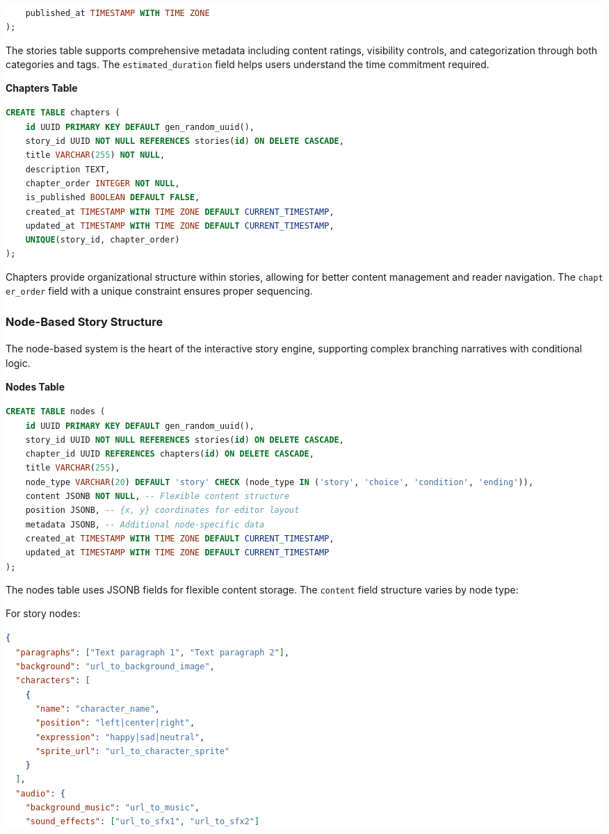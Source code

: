 ```sql
    published_at TIMESTAMP WITH TIME ZONE
);
```

The stories table supports comprehensive metadata including content ratings, visibility controls, and categorization through both categories and tags. The `estimated_duration` field helps users understand the time commitment required.

**Chapters Table**
```sql
CREATE TABLE chapters (
    id UUID PRIMARY KEY DEFAULT gen_random_uuid(),
    story_id UUID NOT NULL REFERENCES stories(id) ON DELETE CASCADE,
    title VARCHAR(255) NOT NULL,
    description TEXT,
    chapter_order INTEGER NOT NULL,
    is_published BOOLEAN DEFAULT FALSE,
    created_at TIMESTAMP WITH TIME ZONE DEFAULT CURRENT_TIMESTAMP,
    updated_at TIMESTAMP WITH TIME ZONE DEFAULT CURRENT_TIMESTAMP,
    UNIQUE(story_id, chapter_order)
);
```

Chapters provide organizational structure within stories, allowing for better content management and reader navigation. The `chapter_order` field with a unique constraint ensures proper sequencing.

### Node-Based Story Structure

The node-based system is the heart of the interactive story engine, supporting complex branching narratives with conditional logic.

**Nodes Table**
```sql
CREATE TABLE nodes (
    id UUID PRIMARY KEY DEFAULT gen_random_uuid(),
    story_id UUID NOT NULL REFERENCES stories(id) ON DELETE CASCADE,
    chapter_id UUID REFERENCES chapters(id) ON DELETE CASCADE,
    title VARCHAR(255),
    node_type VARCHAR(20) DEFAULT 'story' CHECK (node_type IN ('story', 'choice', 'condition', 'ending')),
    content JSONB NOT NULL, -- Flexible content structure
    position JSONB, -- {x, y} coordinates for editor layout
    metadata JSONB, -- Additional node-specific data
    created_at TIMESTAMP WITH TIME ZONE DEFAULT CURRENT_TIMESTAMP,
    updated_at TIMESTAMP WITH TIME ZONE DEFAULT CURRENT_TIMESTAMP
);
```

The nodes table uses JSONB fields for flexible content storage. The `content` field structure varies by node type:

For story nodes:
```json
{
  "paragraphs": ["Text paragraph 1", "Text paragraph 2"],
  "background": "url_to_background_image",
  "characters": [
    {
      "name": "character_name",
      "position": "left|center|right",
      "expression": "happy|sad|neutral",
      "sprite_url": "url_to_character_sprite"
    }
  ],
  "audio": {
    "background_music": "url_to_music",
    "sound_effects": ["url_to_sfx1", "url_to_sfx2"]
```